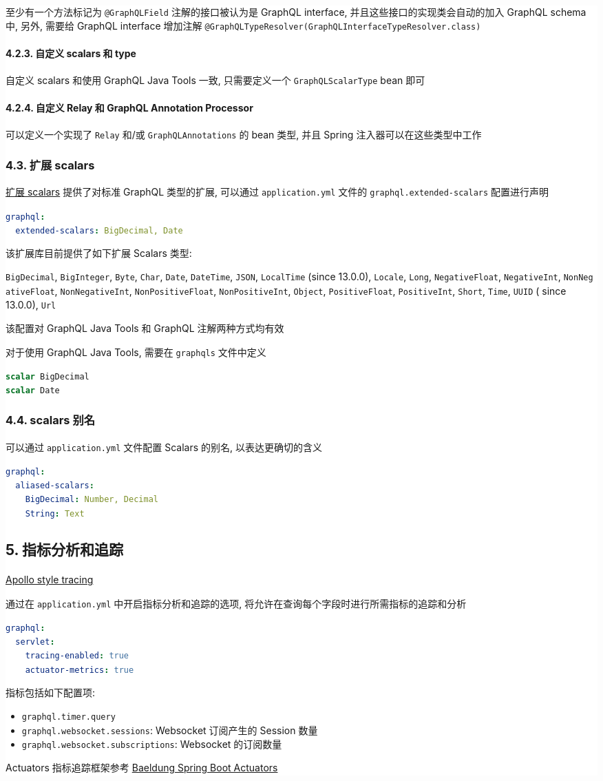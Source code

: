 至少有一个方法标记为 `@GraphQLField` 注解的接口被认为是 GraphQL interface, 并且这些接口的实现类会自动的加入 GraphQL
schema 中, 另外, 需要给 GraphQL interface 增加注解 `@GraphQLTypeResolver(GraphQLInterfaceTypeResolver.class)`

#### 4.2.3. 自定义 scalars 和 type

自定义 scalars 和使用 GraphQL Java Tools 一致, 只需要定义一个 `GraphQLScalarType` bean 即可

#### 4.2.4. 自定义 Relay 和 GraphQL Annotation Processor

可以定义一个实现了 `Relay` 和/或 `GraphQLAnnotations` 的 bean 类型, 并且 Spring 注入器可以在这些类型中工作

### 4.3. 扩展 scalars

[扩展 scalars](https://github.com/graphql-java/graphql-java-extended-scalars) 提供了对标准 GraphQL 类型的扩展,
可以通过 `application.yml` 文件的 `graphql.extended-scalars` 配置进行声明

```yml
graphql:
  extended-scalars: BigDecimal, Date
```

该扩展库目前提供了如下扩展 Scalars 类型:

`BigDecimal`, `BigInteger`, `Byte`, `Char`, `Date`, `DateTime`, `JSON`, `LocalTime` (since
13.0.0), `Locale`, `Long`, `NegativeFloat`, `NegativeInt`, `NonNegativeFloat`, `NonNegativeInt`, `NonPositiveFloat`, `NonPositiveInt`, `Object`, `PositiveFloat`, `PositiveInt`, `Short`, `Time`, `UUID` (
since 13.0.0), `Url`

该配置对 GraphQL Java Tools 和 GraphQL 注解两种方式均有效

对于使用 GraphQL Java Tools, 需要在 `graphqls` 文件中定义

```graphql
scalar BigDecimal
scalar Date
```

### 4.4. scalars 别名

可以通过 `application.yml` 文件配置 Scalars 的别名, 以表达更确切的含义

```yml
graphql:
  aliased-scalars:
    BigDecimal: Number, Decimal
    String: Text
```

## 5. 指标分析和追踪

[Apollo style tracing](https://github.com/graphql-java-kickstart/graphql-spring-boot#aliased-scalars:~:text=Apollo%20style%20tracing)

通过在 `application.yml` 中开启指标分析和追踪的选项, 将允许在查询每个字段时进行所需指标的追踪和分析

```yml
graphql:
  servlet:
    tracing-enabled: true
    actuator-metrics: true
```

指标包括如下配置项:

- `graphql.timer.query`
- `graphql.websocket.sessions`: Websocket 订阅产生的 Session 数量
- `graphql.websocket.subscriptions`: Websocket 的订阅数量

Actuators 指标追踪框架参考 [Baeldung Spring Boot Actuators](https://www.baeldung.com/spring-boot-actuators)
